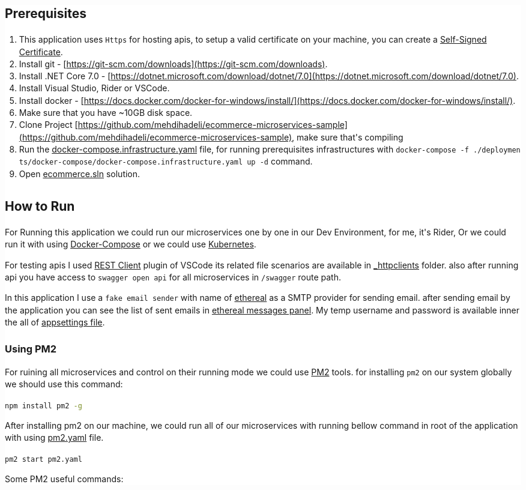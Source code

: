 ## Prerequisites

1. This application uses `Https` for hosting apis, to setup a valid certificate on your machine, you can create a [Self-Signed Certificate](https://learn.microsoft.com/en-us/dotnet/core/additional-tools/self-signed-certificates-guide#with-dotnet-dev-certs).
2. Install git - [https://git-scm.com/downloads](https://git-scm.com/downloads).
3. Install .NET Core 7.0 - [https://dotnet.microsoft.com/download/dotnet/7.0](https://dotnet.microsoft.com/download/dotnet/7.0).
4. Install Visual Studio, Rider or VSCode.
5. Install docker - [https://docs.docker.com/docker-for-windows/install/](https://docs.docker.com/docker-for-windows/install/).
6. Make sure that you have ~10GB disk space.
7. Clone Project [https://github.com/mehdihadeli/ecommerce-microservices-sample](https://github.com/mehdihadeli/ecommerce-microservices-sample), make sure that's compiling
8. Run the [docker-compose.infrastructure.yaml](deployments/docker-compose/docker-compose.infrastructure.yaml) file, for running prerequisites infrastructures with `docker-compose -f ./deployments/docker-compose/docker-compose.infrastructure.yaml up -d` command.
9. Open [ecommerce.sln](./ECommerce.sln) solution.

## How to Run

For Running this application we could run our microservices one by one in our Dev Environment, for me, it's Rider, Or we could run it with using [Docker-Compose](#using-docker-compose) or we could use [Kubernetes](#using-kubernetes).

For testing apis I used [REST Client](https://marketplace.visualstudio.com/items?itemName=humao.rest-client) plugin of VSCode its related file scenarios are available in [\_httpclients](_httpclients) folder. also after running api you have access to `swagger open api` for all microservices in `/swagger` route path.

In this application I use a `fake email sender` with name of [ethereal](https://ethereal.email/) as a SMTP provider for sending email. after sending email by the application you can see the list of sent emails in [ethereal messages panel](https://ethereal.email/messages). My temp username and password is available inner the all of [appsettings file](./src/Services/Customers/ECommerce.Services.Customers.Api/appsettings.json).

### Using PM2

For ruining all microservices and control on their running mode we could use [PM2](https://pm2.keymetrics.io/) tools. for installing `pm2` on our system globally we should use this command:

```bash
npm install pm2 -g
```

After installing pm2 on our machine, we could run all of our microservices with running bellow command in root of the application with using [pm2.yaml](./pm2.yaml) file.

```bash
pm2 start pm2.yaml
```

Some PM2 useful commands:
